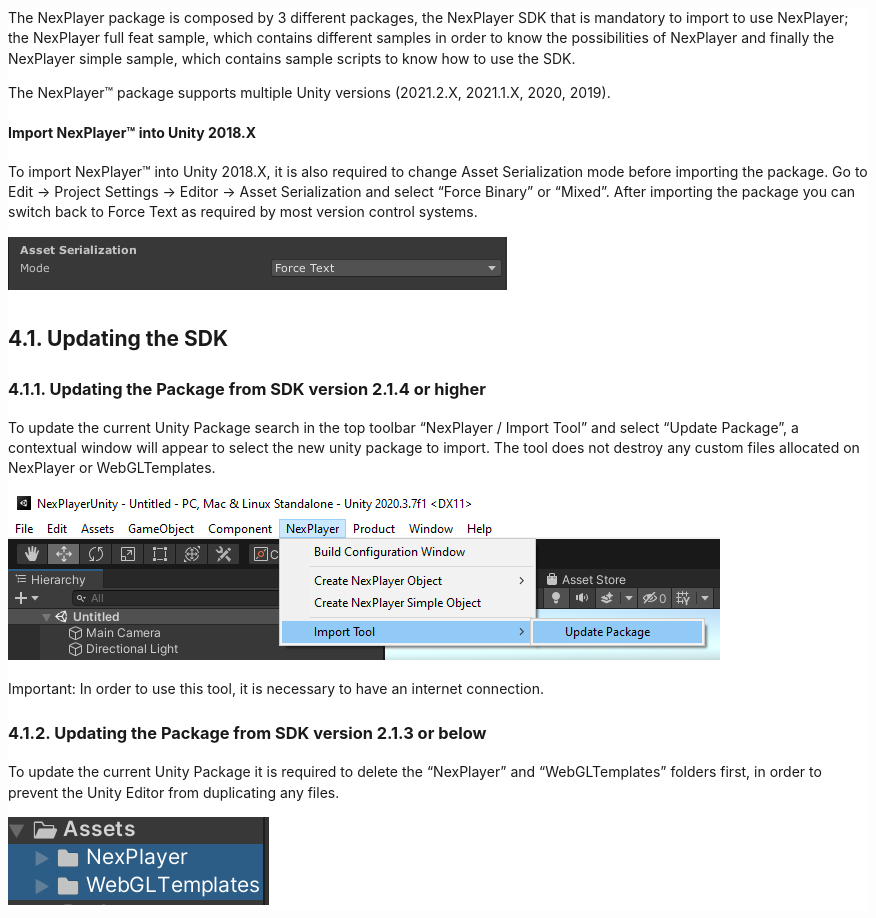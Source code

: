 The NexPlayer package is composed by 3 different packages, the NexPlayer SDK that is mandatory to import to use NexPlayer; the NexPlayer full feat sample, which contains different samples in order to know the possibilities of NexPlayer and finally the NexPlayer simple sample, which contains sample scripts to know how to use the SDK.

The NexPlayer™ package supports multiple Unity versions (2021.2.X, 2021.1.X, 2020, 2019).

#### Import NexPlayer™ into Unity 2018.X

To import NexPlayer™ into Unity 2018.X, it is also required to change Asset Serialization mode before importing the package. Go to Edit → Project Settings → Editor → Asset Serialization and select “Force Binary” or “Mixed”. After importing the package you can switch back to Force Text as required by most version control systems.

![](images/image58.png)

## 4.1. Updating the SDK

### 4.1.1. Updating the Package from SDK version 2.1.4 or higher

To update the current Unity Package search in the top toolbar “NexPlayer / Import Tool” and select “Update Package”, a contextual window will appear to select the new unity package to import. The tool does not destroy any custom files allocated on NexPlayer or WebGLTemplates.

![](images/image41.png)

Important: In order to use this tool, it is necessary to have an internet connection.

### 4.1.2. Updating the Package from SDK version 2.1.3 or below

To update the current Unity Package it is required to delete the “NexPlayer” and “WebGLTemplates” folders first, in order to prevent the Unity Editor from duplicating any files.

![](images/image63.png)

